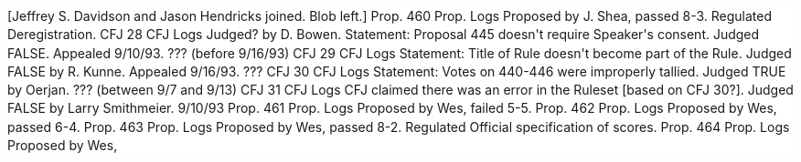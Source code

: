 
</tr>
<tr>
<td colspan=4>[Jeffrey S. Davidson and Jason Hendricks joined. Blob left.]</td>



</tr>
<tr><td></td><td>Prop. 460</td>
<td>Prop. Logs</td>
<td>Proposed by J. Shea, passed 8-3. Regulated Deregistration.</td>

</tr>
<tr><td></td><td>CFJ 28</td>
<td>CFJ Logs</td>
<td>Judged? by D. Bowen. Statement: Proposal 445 doesn&#39;t require Speaker&#39;s consent. Judged FALSE. Appealed 9/10/93.</td>

</tr>
<tr>
<td>??? (before 9/16/93)</td>
<td>CFJ 29</td>
<td>CFJ Logs</td>
<td>Statement: Title of Rule doesn&#39;t become part of the Rule. Judged FALSE by R. Kunne. Appealed 9/16/93.</td>
</tr>
<tr>
<td>???</td>
<td>CFJ 30</td>
<td>CFJ Logs</td>
<td>Statement: Votes on 440-446 were improperly tallied. Judged TRUE by Oerjan.</td>
</tr>
<tr>
<td>??? (between 9/7 and 9/13)</td>
<td>CFJ 31</td>
<td>CFJ Logs</td>
<td>CFJ claimed there was an error in the Ruleset [based on CFJ 30?]. Judged FALSE by Larry Smithmeier.</td>
</tr>
<tr>
<td>9/10/93</td>
<td>Prop. 461</td>
<td>Prop. Logs</td>
<td>Proposed by Wes, failed 5-5.</td>
</tr>
<tr><td></td><td>Prop. 462</td>
<td>Prop. Logs</td>
<td>Proposed by Wes, passed 6-4.</td>

</tr>
<tr><td></td><td>Prop. 463</td>
<td>Prop. Logs</td>
<td>Proposed by Wes, passed 8-2. Regulated Official specification of scores.</td>

</tr>
<tr><td></td><td>Prop. 464</td>
<td>Prop. Logs</td>
<td>Proposed by Wes,</td>
